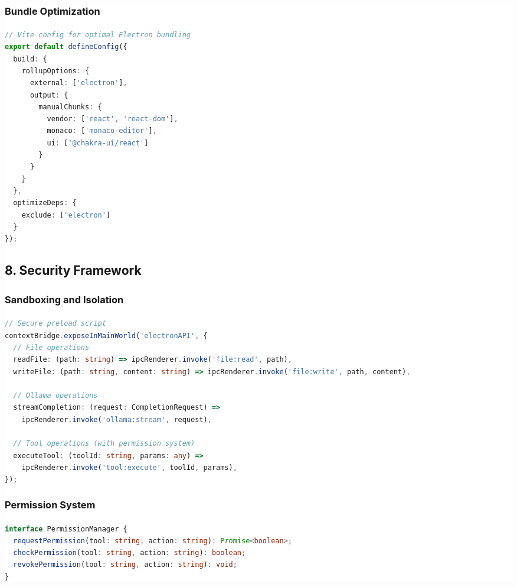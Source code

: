 ### Bundle Optimization
```typescript
// Vite config for optimal Electron bundling
export default defineConfig({
  build: {
    rollupOptions: {
      external: ['electron'],
      output: {
        manualChunks: {
          vendor: ['react', 'react-dom'],
          monaco: ['monaco-editor'],
          ui: ['@chakra-ui/react']
        }
      }
    }
  },
  optimizeDeps: {
    exclude: ['electron']
  }
});
```

## 8. Security Framework

### Sandboxing and Isolation
```typescript
// Secure preload script
contextBridge.exposeInMainWorld('electronAPI', {
  // File operations
  readFile: (path: string) => ipcRenderer.invoke('file:read', path),
  writeFile: (path: string, content: string) => ipcRenderer.invoke('file:write', path, content),
  
  // Ollama operations
  streamCompletion: (request: CompletionRequest) => 
    ipcRenderer.invoke('ollama:stream', request),
  
  // Tool operations (with permission system)
  executeTool: (toolId: string, params: any) => 
    ipcRenderer.invoke('tool:execute', toolId, params),
});
```

### Permission System
```typescript
interface PermissionManager {
  requestPermission(tool: string, action: string): Promise<boolean>;
  checkPermission(tool: string, action: string): boolean;
  revokePermission(tool: string, action: string): void;
}
```

